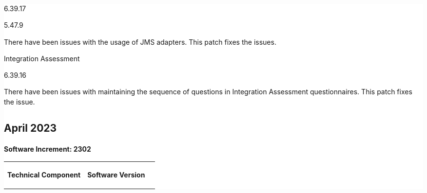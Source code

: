 6.39.17

5.47.9



</td>
<td valign="top">

There have been issues with the usage of JMS adapters. This patch fixes the issues.



</td>
</tr>
<tr>
<td valign="top">

Integration Assessment



</td>
<td valign="top">

6.39.16



</td>
<td valign="top">

There have been issues with maintaining the sequence of questions in Integration Assessment questionnaires. This patch fixes the issue.



</td>
</tr>
</table>



<a name="loio023a4725bb734f86be8a5625abe54110__section_bqs_d4l_cxb"/>

## April 2023

**Software Increment: 2302**


<table>
<tr>
<th valign="top">

Technical Component



</th>
<th valign="top">

Software Version



</th>
<th valign="top">
